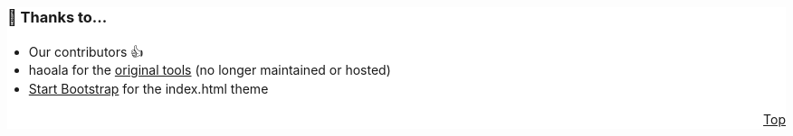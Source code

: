 ### :heart_decoration: Thanks to...

- Our contributors :thumbsup:
- haoala for the [original tools](https://dl.dropboxusercontent.com/u/14589881/index.html) (no longer maintained or hosted)
- [Start Bootstrap](https://github.com/davidtmiller) for the index.html theme

<div align="right"><a href="#book-table-of-contents">Top</a></div>
